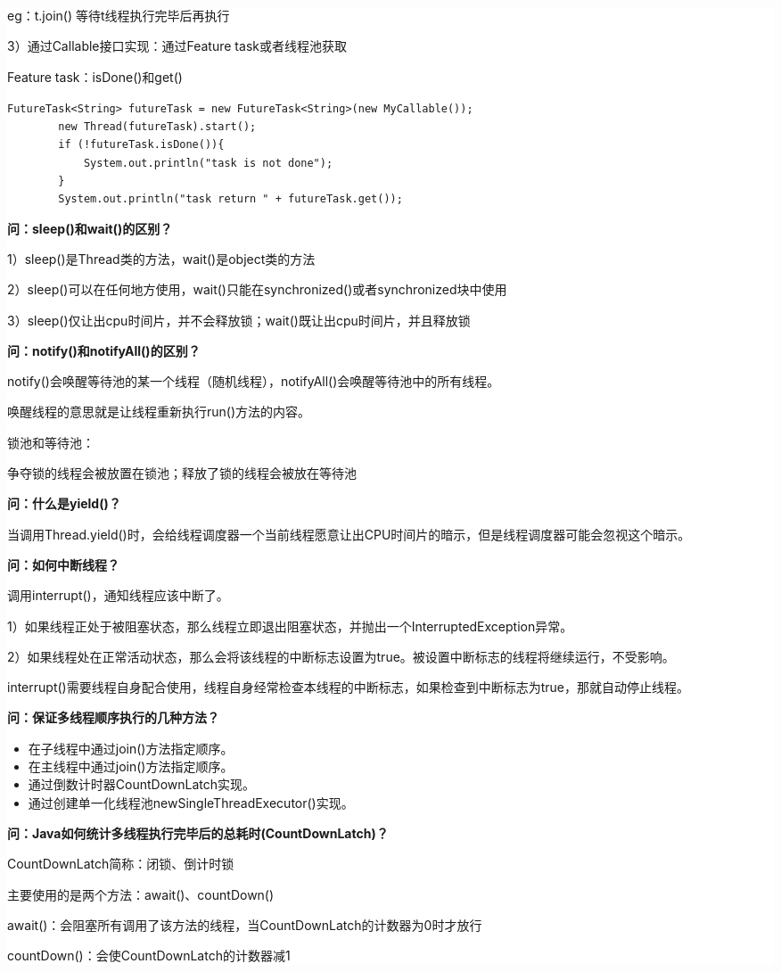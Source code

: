 eg：t.join() 等待t线程执行完毕后再执行

3）通过Callable接口实现：通过Feature task或者线程池获取

Feature task：isDone()和get()

```
FutureTask<String> futureTask = new FutureTask<String>(new MyCallable());
        new Thread(futureTask).start();
        if (!futureTask.isDone()){
            System.out.println("task is not done");
        }
        System.out.println("task return " + futureTask.get());
```

**问：sleep()和wait()的区别？**

1）sleep()是Thread类的方法，wait()是object类的方法

2）sleep()可以在任何地方使用，wait()只能在synchronized()或者synchronized块中使用

3）sleep()仅让出cpu时间片，并不会释放锁；wait()既让出cpu时间片，并且释放锁

**问：notify()和notifyAll()的区别？**

notify()会唤醒等待池的某一个线程（随机线程），notifyAll()会唤醒等待池中的所有线程。

唤醒线程的意思就是让线程重新执行run()方法的内容。

锁池和等待池：

争夺锁的线程会被放置在锁池；释放了锁的线程会被放在等待池

**问：什么是yield()？**

当调用Thread.yield()时，会给线程调度器一个当前线程愿意让出CPU时间片的暗示，但是线程调度器可能会忽视这个暗示。

**问：如何中断线程？**

调用interrupt()，通知线程应该中断了。

1）如果线程正处于被阻塞状态，那么线程立即退出阻塞状态，并抛出一个InterruptedException异常。

2）如果线程处在正常活动状态，那么会将该线程的中断标志设置为true。被设置中断标志的线程将继续运行，不受影响。

interrupt()需要线程自身配合使用，线程自身经常检查本线程的中断标志，如果检查到中断标志为true，那就自动停止线程。

**问：保证多线程顺序执行的几种方法？**

- 在子线程中通过join()方法指定顺序。
- 在主线程中通过join()方法指定顺序。
- 通过倒数计时器CountDownLatch实现。
- 通过创建单一化线程池newSingleThreadExecutor()实现。

**问：Java如何统计多线程执行完毕后的总耗时(CountDownLatch)？**

CountDownLatch简称：闭锁、倒计时锁

主要使用的是两个方法：await()、countDown()

await()：会阻塞所有调用了该方法的线程，当CountDownLatch的计数器为0时才放行

countDown()：会使CountDownLatch的计数器减1
